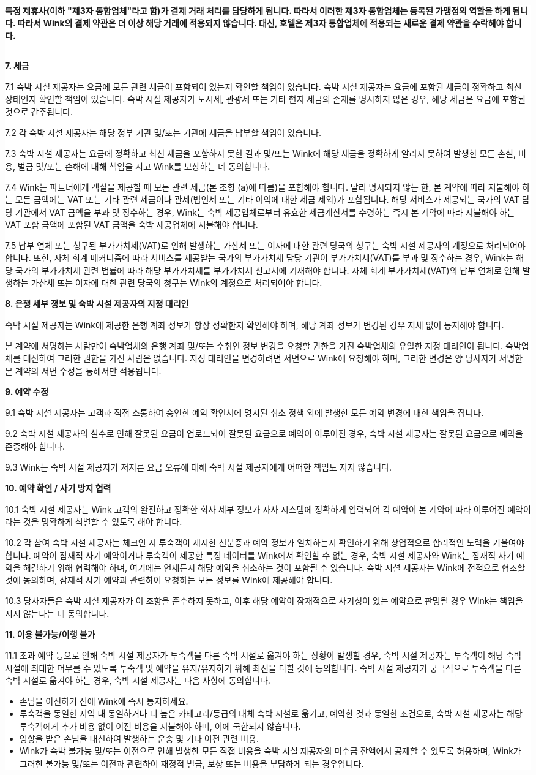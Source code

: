 **특정 제휴사(이하 "제3자 통합업체"라고 함)가 결제 거래 처리를 담당하게 됩니다. 따라서 이러한 제3자 통합업체는 등록된 가맹점의 역할을 하게 됩니다. 따라서 Wink의 결제 약관은 더 이상 해당 거래에 적용되지 않습니다. 대신, 호텔은 제3자 통합업체에 적용되는 새로운 결제 약관을 수락해야 합니다.**

***

**7. 세금**

7.1 숙박 시설 제공자는 요금에 모든 관련 세금이 포함되어 있는지 확인할 책임이 있습니다. 숙박 시설 제공자는 요금에 포함된 세금이 정확하고 최신 상태인지 확인할 책임이 있습니다. 숙박 시설 제공자가 도시세, 관광세 또는 기타 현지 세금의 존재를 명시하지 않은 경우, 해당 세금은 요금에 포함된 것으로 간주됩니다.

7.2 각 숙박 시설 제공자는 해당 정부 기관 및/또는 기관에 세금을 납부할 책임이 있습니다.

7.3 숙박 시설 제공자는 요금에 정확하고 최신 세금을 포함하지 못한 결과 및/또는 Wink에 해당 세금을 정확하게 알리지 못하여 발생한 모든 손실, 비용, 벌금 및/또는 손해에 대해 책임을 지고 Wink를 보상하는 데 동의합니다.

7.4 Wink는 파트너에게 객실을 제공할 때 모든 관련 세금(본 조항 (a)에 따름)을 포함해야 합니다. 달리 명시되지 않는 한, 본 계약에 따라 지불해야 하는 모든 금액에는 VAT 또는 기타 관련 세금이나 관세(법인세 또는 기타 이익에 대한 세금 제외)가 포함됩니다. 해당 서비스가 제공되는 국가의 VAT 담당 기관에서 VAT 금액을 부과 및 징수하는 경우, Wink는 숙박 제공업체로부터 유효한 세금계산서를 수령하는 즉시 본 계약에 따라 지불해야 하는 VAT 포함 금액에 포함된 VAT 금액을 숙박 제공업체에 지불해야 합니다.

7.5 납부 연체 또는 청구된 부가가치세(VAT)로 인해 발생하는 가산세 또는 이자에 대한 관련 당국의 청구는 숙박 시설 제공자의 계정으로 처리되어야 합니다. 또한, 자체 회계 메커니즘에 따라 서비스를 제공받는 국가의 부가가치세 담당 기관이 부가가치세(VAT)를 부과 및 징수하는 경우, Wink는 해당 국가의 부가가치세 관련 법률에 따라 해당 부가가치세를 부가가치세 신고서에 기재해야 합니다. 자체 회계 부가가치세(VAT)의 납부 연체로 인해 발생하는 가산세 또는 이자에 대한 관련 당국의 청구는 Wink의 계정으로 처리되어야 합니다.

**8. 은행 세부 정보 및 숙박 시설 제공자의 지정 대리인**

숙박 시설 제공자는 Wink에 제공한 은행 계좌 정보가 항상 정확한지 확인해야 하며, 해당 계좌 정보가 변경된 경우 지체 없이 통지해야 합니다.

본 계약에 서명하는 사람만이 숙박업체의 은행 계좌 및/또는 수취인 정보 변경을 요청할 권한을 가진 숙박업체의 유일한 지정 대리인이 됩니다. 숙박업체를 대신하여 그러한 권한을 가진 사람은 없습니다. 지정 대리인을 변경하려면 서면으로 Wink에 요청해야 하며, 그러한 변경은 양 당사자가 서명한 본 계약의 서면 수정을 통해서만 적용됩니다.

**9. 예약 수정**

9.1 숙박 시설 제공자는 고객과 직접 소통하여 승인한 예약 확인서에 명시된 취소 정책 외에 발생한 모든 예약 변경에 대한 책임을 집니다.

9.2 숙박 시설 제공자의 실수로 인해 잘못된 요금이 업로드되어 잘못된 요금으로 예약이 이루어진 경우, 숙박 시설 제공자는 잘못된 요금으로 예약을 존중해야 합니다.

9.3 Wink는 숙박 시설 제공자가 저지른 요금 오류에 대해 숙박 시설 제공자에게 어떠한 책임도 지지 않습니다.

**10. 예약 확인 / 사기 방지 협력**

10.1 숙박 시설 제공자는 Wink 고객의 완전하고 정확한 회사 세부 정보가 자사 시스템에 정확하게 입력되어 각 예약이 본 계약에 따라 이루어진 예약이라는 것을 명확하게 식별할 수 있도록 해야 합니다.

10.2 각 참여 숙박 시설 제공자는 체크인 시 투숙객이 제시한 신분증과 예약 정보가 일치하는지 확인하기 위해 상업적으로 합리적인 노력을 기울여야 합니다. 예약이 잠재적 사기 예약이거나 투숙객이 제공한 특정 데이터를 Wink에서 확인할 수 없는 경우, 숙박 시설 제공자와 Wink는 잠재적 사기 예약을 해결하기 위해 협력해야 하며, 여기에는 언제든지 해당 예약을 취소하는 것이 포함될 수 있습니다. 숙박 시설 제공자는 Wink에 전적으로 협조할 것에 동의하며, 잠재적 사기 예약과 관련하여 요청하는 모든 정보를 Wink에 제공해야 합니다.

10.3 당사자들은 숙박 시설 제공자가 이 조항을 준수하지 못하고, 이후 해당 예약이 잠재적으로 사기성이 있는 예약으로 판명될 경우 Wink는 책임을 지지 않는다는 데 동의합니다.

**11. 이용 불가능/이행 불가**

11.1 초과 예약 등으로 인해 숙박 시설 제공자가 투숙객을 다른 숙박 시설로 옮겨야 하는 상황이 발생할 경우, 숙박 시설 제공자는 투숙객이 해당 숙박 시설에 최대한 머무를 수 있도록 투숙객 및 예약을 유지/유지하기 위해 최선을 다할 것에 동의합니다. 숙박 시설 제공자가 궁극적으로 투숙객을 다른 숙박 시설로 옮겨야 하는 경우, 숙박 시설 제공자는 다음 사항에 동의합니다.

* 손님을 이전하기 전에 Wink에 즉시 통지하세요.
* 투숙객을 동일한 지역 내 동일하거나 더 높은 카테고리/등급의 대체 숙박 시설로 옮기고, 예약한 것과 동일한 조건으로, 숙박 시설 제공자는 해당 투숙객에게 추가 비용 없이 이전 비용을 지불해야 하며, 이에 국한되지 않습니다.
* 영향을 받은 손님을 대신하여 발생하는 운송 및 기타 이전 관련 비용.
* Wink가 숙박 불가능 및/또는 이전으로 인해 발생한 모든 직접 비용을 숙박 시설 제공자의 미수금 잔액에서 공제할 수 있도록 허용하며, Wink가 그러한 불가능 및/또는 이전과 관련하여 재정적 벌금, 보상 또는 비용을 부담하게 되는 경우입니다.
